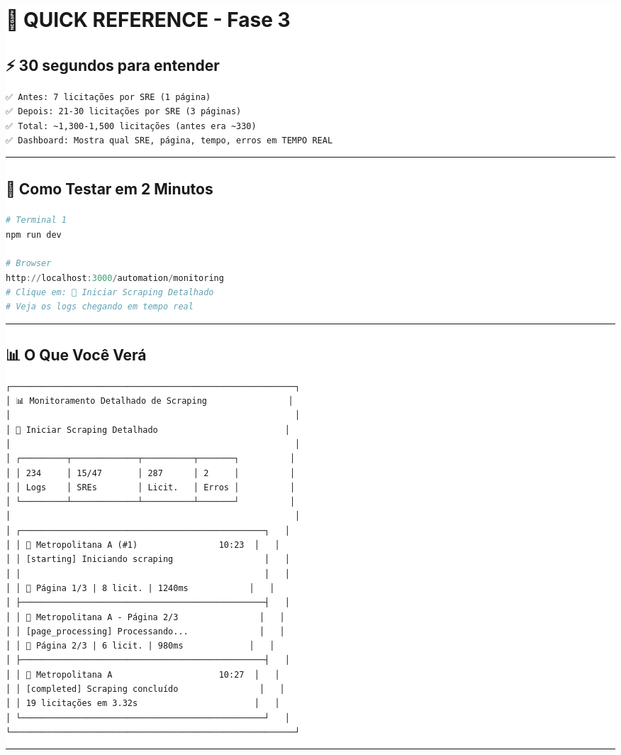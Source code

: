 # 🎯 QUICK REFERENCE - Fase 3

## ⚡ 30 segundos para entender

```
✅ Antes: 7 licitações por SRE (1 página)
✅ Depois: 21-30 licitações por SRE (3 páginas)
✅ Total: ~1,300-1,500 licitações (antes era ~330)
✅ Dashboard: Mostra qual SRE, página, tempo, erros em TEMPO REAL
```

---

## 🚀 Como Testar em 2 Minutos

```powershell
# Terminal 1
npm run dev

# Browser
http://localhost:3000/automation/monitoring
# Clique em: 🚀 Iniciar Scraping Detalhado
# Veja os logs chegando em tempo real
```

---

## 📊 O Que Você Verá

```
┌────────────────────────────────────────────────────────┐
│ 📊 Monitoramento Detalhado de Scraping                │
│                                                        │
│ 🚀 Iniciar Scraping Detalhado                         │
│                                                        │
│ ┌─────────┬─────────────┬──────────┬───────┐          │
│ │ 234     │ 15/47       │ 287      │ 2     │          │
│ │ Logs    │ SREs        │ Licit.   │ Erros │          │
│ └─────────┴─────────────┴──────────┴───────┘          │
│                                                        │
│ ┌────────────────────────────────────────────────┐   │
│ │ 🎯 Metropolitana A (#1)                10:23  │   │
│ │ [starting] Iniciando scraping                  │   │
│ │                                                │   │
│ │ 📄 Página 1/3 | 8 licit. | 1240ms            │   │
│ ├────────────────────────────────────────────────┤   │
│ │ 📄 Metropolitana A - Página 2/3                │   │
│ │ [page_processing] Processando...              │   │
│ │ 📄 Página 2/3 | 6 licit. | 980ms             │   │
│ ├────────────────────────────────────────────────┤   │
│ │ 🎉 Metropolitana A                     10:27  │   │
│ │ [completed] Scraping concluído                │   │
│ │ 19 licitações em 3.32s                       │   │
│ └────────────────────────────────────────────────┘   │
└────────────────────────────────────────────────────────┘
```

---